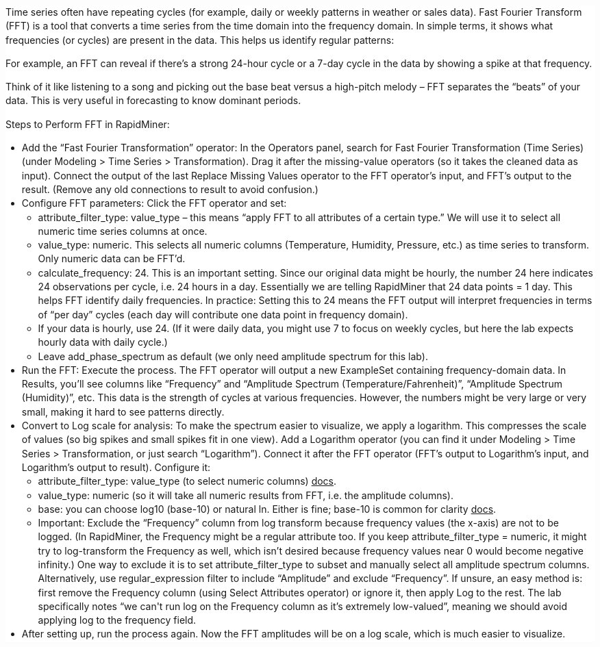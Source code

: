 Time series often have repeating cycles (for example, daily or weekly patterns in weather or sales data). Fast Fourier Transform (FFT) is a tool that converts a time series from the time domain into the frequency domain. In simple terms, it shows what frequencies (or cycles) are present in the data. This helps us identify regular patterns:

For example, an FFT can reveal if there’s a strong 24-hour cycle or a 7-day cycle in the data by showing a spike at that frequency.

Think of it like listening to a song and picking out the base beat versus a high-pitch melody – FFT separates the “beats” of your data. This is very useful in forecasting to know dominant periods.

Steps to Perform FFT in RapidMiner:

- Add the “Fast Fourier Transformation” operator: In the Operators panel, search for Fast Fourier Transformation (Time Series) (under Modeling > Time Series > Transformation). Drag it after the missing-value operators (so it takes the cleaned data as input). Connect the output of the last Replace Missing Values operator to the FFT operator’s input, and FFT’s output to the result. (Remove any old connections to result to avoid confusion.)
- Configure FFT parameters: Click the FFT operator and set:
  - attribute_filter_type: value_type – this means “apply FFT to all attributes of a certain type.” We will use it to select all numeric time series columns at once.
  - value_type: numeric. This selects all numeric columns (Temperature, Humidity, Pressure, etc.) as time series to transform. Only numeric data can be FFT’d.
  - calculate_frequency: 24. This is an important setting. Since our original data might be hourly, the number 24 here indicates 24 observations per cycle, i.e. 24 hours in a day. Essentially we are telling RapidMiner that 24 data points = 1 day. This helps FFT identify daily frequencies. In practice: Setting this to 24 means the FFT output will interpret frequencies in terms of “per day” cycles (each day will contribute one data point in frequency domain).
  - If your data is hourly, use 24. (If it were daily data, you might use 7 to focus on weekly cycles, but here the lab expects hourly data with daily cycle.)
  - Leave add_phase_spectrum as default (we only need amplitude spectrum for this lab).
- Run the FFT: Execute the process. The FFT operator will output a new ExampleSet containing frequency-domain data. In Results, you’ll see columns like “Frequency” and “Amplitude Spectrum (Temperature/Fahrenheit)”, “Amplitude Spectrum (Humidity)”, etc. This data is the strength of cycles at various frequencies. However, the numbers might be very large or very small, making it hard to see patterns directly.
- Convert to Log scale for analysis: To make the spectrum easier to visualize, we apply a logarithm. This compresses the scale of values (so big spikes and small spikes fit in one view). Add a Logarithm operator (you can find it under Modeling > Time Series > Transformation, or just search “Logarithm”). Connect it after the FFT operator (FFT’s output to Logarithm’s input, and Logarithm’s output to result). Configure it:
  - attribute_filter_type: value_type (to select numeric columns) [docs](https://docs.rapidminer.com/latest/studio/operators/modeling/time_series/transformation/logarithm.html).
  - value_type: numeric (so it will take all numeric results from FFT, i.e. the amplitude columns).
  - base: you can choose log10 (base-10) or natural ln. Either is fine; base-10 is common for clarity [docs](https://docs.rapidminer.com/latest/studio/operators/modeling/time_series/transformation/logarithm.html).
  - Important: Exclude the “Frequency” column from log transform because frequency values (the x-axis) are not to be logged. (In RapidMiner, the Frequency might be a regular attribute too. If you keep attribute_filter_type = numeric, it might try to log-transform the Frequency as well, which isn’t desired because frequency values near 0 would become negative infinity.) One way to exclude it is to set attribute_filter_type to subset and manually select all amplitude spectrum columns. Alternatively, use regular_expression filter to include “Amplitude” and exclude “Frequency”. If unsure, an easy method is: first remove the Frequency column (using Select Attributes operator) or ignore it, then apply Log to the rest. The lab specifically notes “we can't run log on the Frequency column as it’s extremely low-valued”, meaning we should avoid applying log to the frequency field.
- After setting up, run the process again. Now the FFT amplitudes will be on a log scale, which is much easier to visualize.